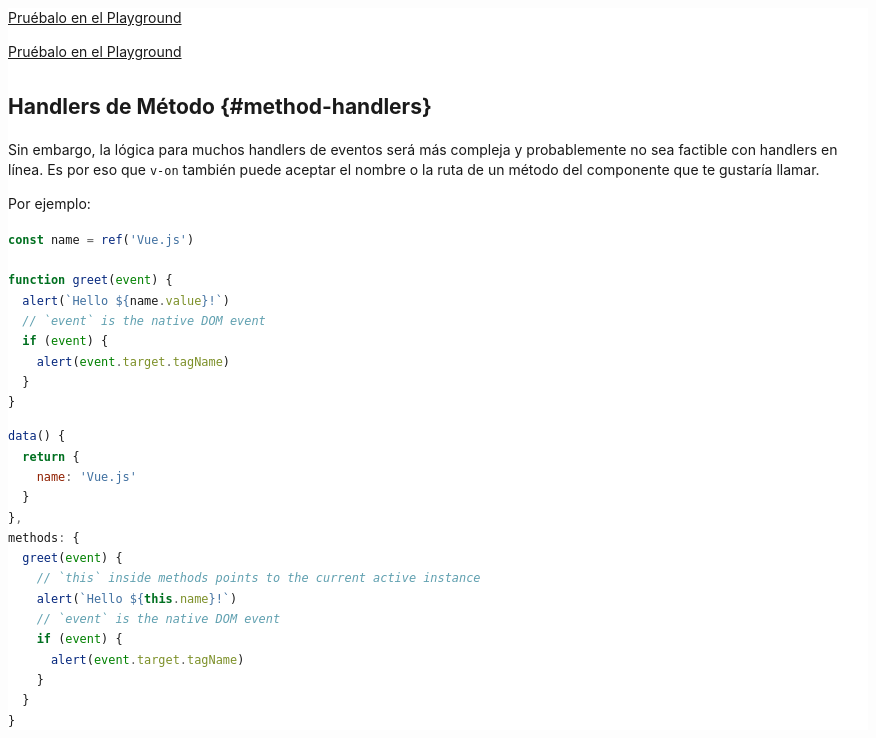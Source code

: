 [Pruébalo en el Playground](https://play.vuejs.org/#eNo9jssKgzAURH/lko0tgrbbEqX+Q5fZaLxiqHmQ3LgJ+fdqFZcD58xMYp1z1RqRvRgP0itHEJCia4VR2llPkMDjBBkmbzUUG1oII4y0JhBIGw2hh2Znbo+7MLw+WjZ/C4TaLT3hnogPkcgaeMtFyW8j2GmXpWBtN47w5PWBHLhrPzPCKfWDXRHmPsCAaOBfgSOkdH3IGUhpDBWv9/e8vsZZ/gFFhFJN)

</div>
<div class="options-api">

[Pruébalo en el Playground](https://play.vuejs.org/#eNo9jcEKgzAQRH9lyKlF0PYqqdR/6DGXaLYo1RjiRgrivzepIizLzu7sm1XUzuVLIFEKObe+d1wpS183eYahtw4DY1UWMJr15ZpmxYAnDt7uF0BxOwXL5Evc0kbxlmyxxZLFyY2CaXSDZkqKZROYJ4tnO/Tt56HEgckyJaraGNxlsVt2u6teHeF40s20EDo9oyGy+CPIYF1xULBt4H6kOZeFiwBZnOFi+wH0B1hk)

</div>

## Handlers de Método {#method-handlers}

Sin embargo, la lógica para muchos handlers de eventos será más compleja y probablemente no sea factible con handlers en línea. Es por eso que `v-on` también puede aceptar el nombre o la ruta de un método del componente que te gustaría llamar.

Por ejemplo:

<div class="composition-api">

```js
const name = ref('Vue.js')

function greet(event) {
  alert(`Hello ${name.value}!`)
  // `event` is the native DOM event
  if (event) {
    alert(event.target.tagName)
  }
}
```

</div>
<div class="options-api">

```js
data() {
  return {
    name: 'Vue.js'
  }
},
methods: {
  greet(event) {
    // `this` inside methods points to the current active instance
    alert(`Hello ${this.name}!`)
    // `event` is the native DOM event
    if (event) {
      alert(event.target.tagName)
    }
  }
}
```
